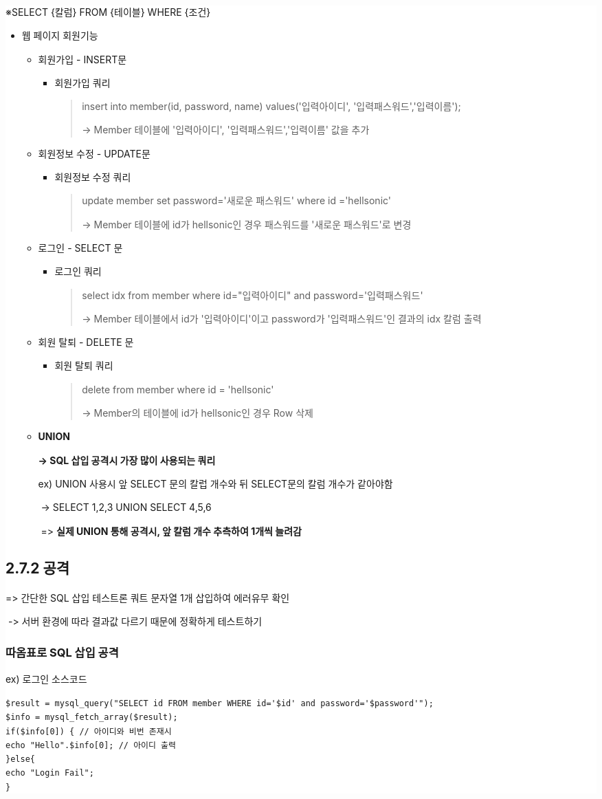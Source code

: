 ※SELECT {칼럼} FROM {테이블} WHERE {조건}

* 웹 페이지 회원기능

  * 회원가입 - INSERT문

    * 회원가입 쿼리

      > insert into member(id, password, name) values('입력아이디', '입력패스워드','입력이름');
      >
      > -> Member 테이블에 '입력아이디', '입력패스워드','입력이름' 값을 추가

  * 회원정보 수정 - UPDATE문

    * 회원정보 수정 쿼리

      > update member set password='새로운 패스워드' where id ='hellsonic'
      >
      > -> Member 테이블에 id가 hellsonic인 경우 패스워드를 '새로운 패스워드'로 변경

  * 로그인 - SELECT 문

    * 로그인 쿼리

      > select idx from member where id="입력아이디" and password='입력패스워드'
      >
      > -> Member 테이블에서 id가 '입력아이디'이고 password가 '입력패스워드'인 결과의 idx 칼럼 출력

  * 회원 탈퇴 - DELETE 문

    * 회원 탈퇴 쿼리

      > delete from member where id = 'hellsonic'
      >
      > -> Member의 테이블에 id가 hellsonic인 경우 Row 삭제

  * **UNION**

    **-> SQL 삽입 공격시 가장 많이 사용되는 쿼리**

    ex) UNION 사용시 앞 SELECT 문의 칼럽 개수와 뒤 SELECT문의 칼럼 개수가 같아야함

    ​	-> SELECT 1,2,3 UNION SELECT 4,5,6

    ​	=> **실제 UNION 통해 공격시, 앞 칼럼 개수 추측하여 1개씩 늘려감**

## 2.7.2 공격

=> 간단한 SQL 삽입 테스트론 쿼트 문자열 1개 삽입하여 에러유무 확인

​	-> 서버 환경에 따라 결과값 다르기 때문에 정확하게 테스트하기



###  따옴표로 SQL 삽입 공격

ex)  로그인 소스코드

```pseudocode
$result = mysql_query("SELECT id FROM member WHERE id='$id' and password='$password'");
$info = mysql_fetch_array($result);
if($info[0]) { // 아이디와 비번 존재시
echo "Hello".$info[0]; // 아이디 출력
}else{
echo "Login Fail";
}
```
